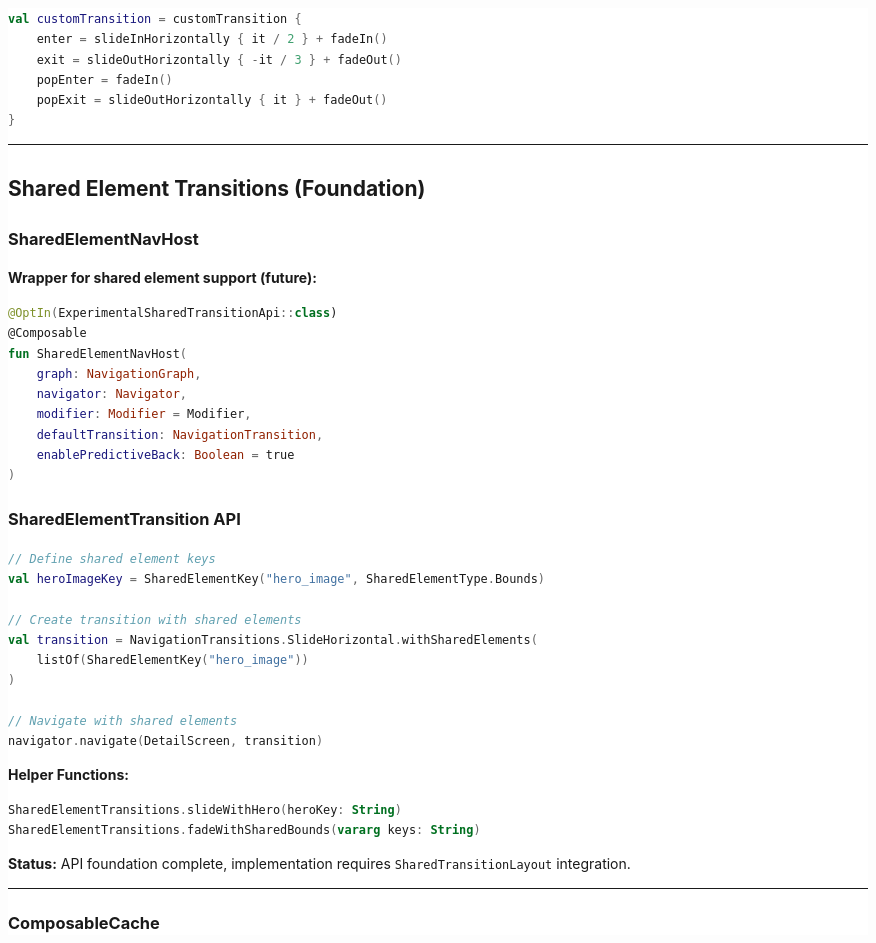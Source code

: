 ```kotlin
val customTransition = customTransition {
    enter = slideInHorizontally { it / 2 } + fadeIn()
    exit = slideOutHorizontally { -it / 3 } + fadeOut()
    popEnter = fadeIn()
    popExit = slideOutHorizontally { it } + fadeOut()
}
```

---

## Shared Element Transitions (Foundation)

### SharedElementNavHost

**Wrapper for shared element support (future):**
```kotlin
@OptIn(ExperimentalSharedTransitionApi::class)
@Composable
fun SharedElementNavHost(
    graph: NavigationGraph,
    navigator: Navigator,
    modifier: Modifier = Modifier,
    defaultTransition: NavigationTransition,
    enablePredictiveBack: Boolean = true
)
```

### SharedElementTransition API

```kotlin
// Define shared element keys
val heroImageKey = SharedElementKey("hero_image", SharedElementType.Bounds)

// Create transition with shared elements
val transition = NavigationTransitions.SlideHorizontal.withSharedElements(
    listOf(SharedElementKey("hero_image"))
)

// Navigate with shared elements
navigator.navigate(DetailScreen, transition)
```

**Helper Functions:**
```kotlin
SharedElementTransitions.slideWithHero(heroKey: String)
SharedElementTransitions.fadeWithSharedBounds(vararg keys: String)
```

**Status:** API foundation complete, implementation requires `SharedTransitionLayout` integration.

---

### ComposableCache
